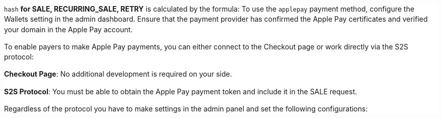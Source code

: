 ```hash``` **for SALE, RECURRING_SALE, RETRY** is calculated by the formula:
To use the ```applepay``` payment method, configure the Wallets setting in the admin dashboard. Ensure that the payment provider has confirmed the Apple Pay certificates and verified your domain in the Apple Pay account.

To enable payers to make Apple Pay payments, you can either connect to the Checkout page or work directly via the S2S protocol:

**Checkout Page**: No additional development is required on your side.

**S2S Protocol**: You must be able to obtain the Apple Pay payment token and include it in the SALE request.

Regardless of the protocol you have to make settings in the admin panel and set the following configurations:

